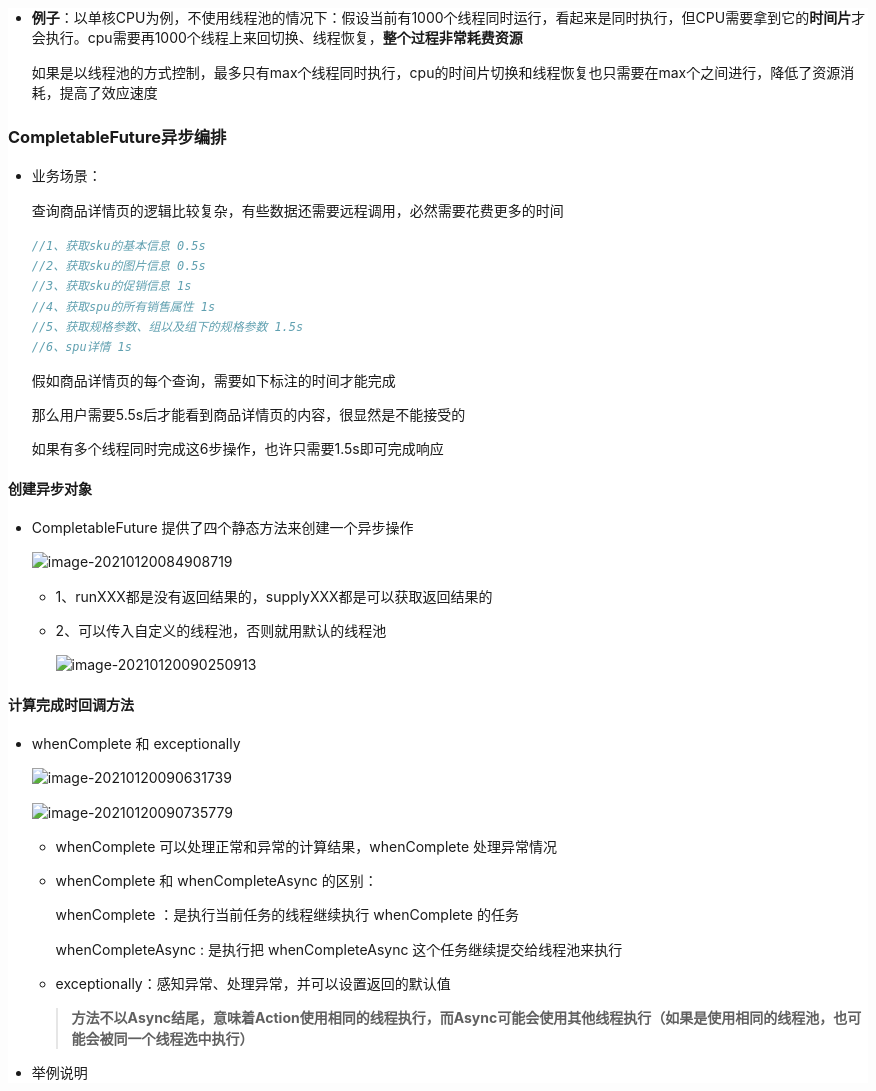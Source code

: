 * **例子**：以单核CPU为例，不使用线程池的情况下：假设当前有1000个线程同时运行，看起来是同时执行，但CPU需要拿到它的**时间片**才会执行。cpu需要再1000个线程上来回切换、线程恢复，**整个过程非常耗费资源**

  如果是以线程池的方式控制，最多只有max个线程同时执行，cpu的时间片切换和线程恢复也只需要在max个之间进行，降低了资源消耗，提高了效应速度

### CompletableFuture异步编排

* 业务场景：

  查询商品详情页的逻辑比较复杂，有些数据还需要远程调用，必然需要花费更多的时间

  ```java
  //1、获取sku的基本信息 0.5s
  //2、获取sku的图片信息 0.5s
  //3、获取sku的促销信息 1s
  //4、获取spu的所有销售属性 1s
  //5、获取规格参数、组以及组下的规格参数 1.5s
  //6、spu详情 1s
  ```

  假如商品详情页的每个查询，需要如下标注的时间才能完成

  那么用户需要5.5s后才能看到商品详情页的内容，很显然是不能接受的

  如果有多个线程同时完成这6步操作，也许只需要1.5s即可完成响应

#### 创建异步对象

* CompletableFuture 提供了四个静态方法来创建一个异步操作

  ![image-20210120084908719](https://img2020.cnblogs.com/blog/1875400/202101/1875400-20210121151306603-571559094.png)
  * 1、runXXX都是没有返回结果的，supplyXXX都是可以获取返回结果的

  * 2、可以传入自定义的线程池，否则就用默认的线程池

    ![image-20210120090250913](https://img2020.cnblogs.com/blog/1875400/202101/1875400-20210121151306155-259458863.png)

#### 计算完成时回调方法

* whenComplete 和 exceptionally

  ![image-20210120090631739](https://img2020.cnblogs.com/blog/1875400/202101/1875400-20210121151305830-1235034303.png)

  ![image-20210120090735779](https://img2020.cnblogs.com/blog/1875400/202101/1875400-20210121151305638-1907668169.png)

  * whenComplete 可以处理正常和异常的计算结果，whenComplete 处理异常情况

  * whenComplete 和 whenCompleteAsync 的区别：

    whenComplete ：是执行当前任务的线程继续执行 whenComplete 的任务

    whenCompleteAsync : 是执行把 whenCompleteAsync 这个任务继续提交给线程池来执行

  * exceptionally：感知异常、处理异常，并可以设置返回的默认值

  > **方法不以Async结尾，意味着Action使用相同的线程执行，而Async可能会使用其他线程执行（如果是使用相同的线程池，也可能会被同一个线程选中执行）**

* 举例说明

